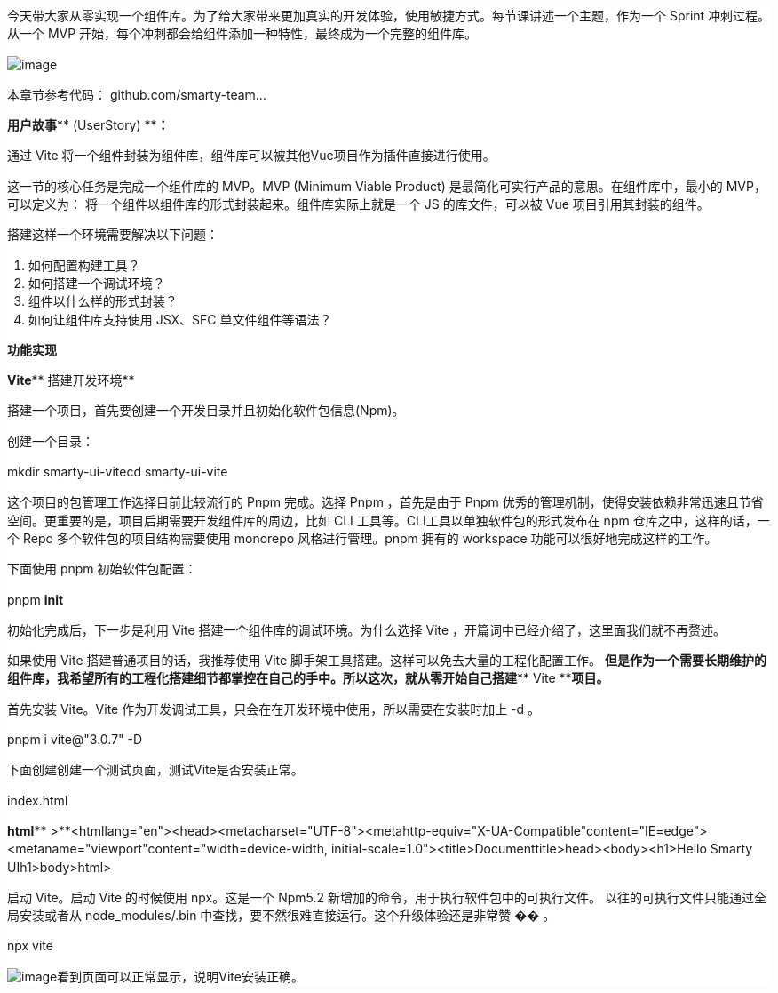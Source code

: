 今天带大家从零实现一个组件库。为了给大家带来更加真实的开发体验，使用敏捷方式。每节课讲述一个主题，作为一个 Sprint 冲刺过程。从一个 MVP 开始，每个冲刺都会给组件添加一种特性，最终成为一个完整的组件库。

![image](https://p9-juejin.byteimg.com/tos-cn-i-k3u1fbpfcp/6247205bef5641918482184958dfdf79~tplv-k3u1fbpfcp-zoom-in-crop-mark:3326:0:0:0.awebp?)

本章节参考代码： github.com/smarty-team…

**用户故事**** (UserStory) ****：**

通过 Vite 将一个组件封装为组件库，组件库可以被其他Vue项目作为插件直接进行使用。

这一节的核心任务是完成一个组件库的 MVP。MVP (Minimum Viable Product) 是最简化可实行产品的意思。在组件库中，最小的 MVP，可以定义为： 将一个组件以组件库的形式封装起来。组件库实际上就是一个 JS 的库文件，可以被 Vue 项目引用其封装的组件。

搭建这样一个环境需要解决以下问题：

1. 如何配置构建工具？
2. 如何搭建一个调试环境？
3. 组件以什么样的形式封装？
4. 如何让组件库支持使用 JSX、SFC 单文件组件等语法？

**功能实现**

**Vite**** 搭建开发环境**

搭建一个项目，首先要创建一个开发目录并且初始化软件包信息(Npm)。

创建一个目录：

mkdir smarty-ui-vitecd smarty-ui-vite

这个项目的包管理工作选择目前比较流行的 Pnpm 完成。选择 Pnpm ，首先是由于 Pnpm 优秀的管理机制，使得安装依赖非常迅速且节省空间。更重要的是，项目后期需要开发组件库的周边，比如 CLI 工具等。CLI工具以单独软件包的形式发布在 npm 仓库之中，这样的话，一个 Repo 多个软件包的项目结构需要使用 monorepo 风格进行管理。pnpm 拥有的 workspace 功能可以很好地完成这样的工作。

下面使用 pnpm 初始软件包配置：

pnpm **init**

初始化完成后，下一步是利用 Vite 搭建一个组件库的调试环境。为什么选择 Vite ，开篇词中已经介绍了，这里面我们就不再赘述。

如果使用 Vite 搭建普通项目的话，我推荐使用 Vite 脚手架工具搭建。这样可以免去大量的工程化配置工作。 **但是作为一个需要长期维护的组件库，我希望所有的工程化搭建细节都掌控在自己的手中。所以这次，就从零开始自己搭建**** Vite ****项目。**

首先安装 Vite。Vite 作为开发调试工具，只会在在开发环境中使用，所以需要在安装时加上 -d 。

pnpm i vite@"3.0.7" -D

下面创建创建一个测试页面，测试Vite是否安装正常。

index.html

**html**** \>**\<htmllang="en"\>\<head\>\<metacharset="UTF-8"\>\<metahttp-equiv="X-UA-Compatible"content="IE=edge"\>\<metaname="viewport"content="width=device-width, initial-scale=1.0"\>\<title\>Documenttitle\>head\>\<body\>\<h1\>Hello Smarty UIh1\>body\>html\>

启动 Vite。启动 Vite 的时候使用 npx。这是一个 Npm5.2 新增加的命令，用于执行软件包中的可执行文件。 以往的可执行文件只能通过全局安装或者从 node\_modules/.bin 中查找，要不然很难直接运行。这个升级体验还是非常赞 �� 。

npx vite

![image](https://p3-juejin.byteimg.com/tos-cn-i-k3u1fbpfcp/0b8973b4df44410ba951b5cc179fd191~tplv-k3u1fbpfcp-zoom-in-crop-mark:3326:0:0:0.awebp)看到页面可以正常显示，说明Vite安装正确。
